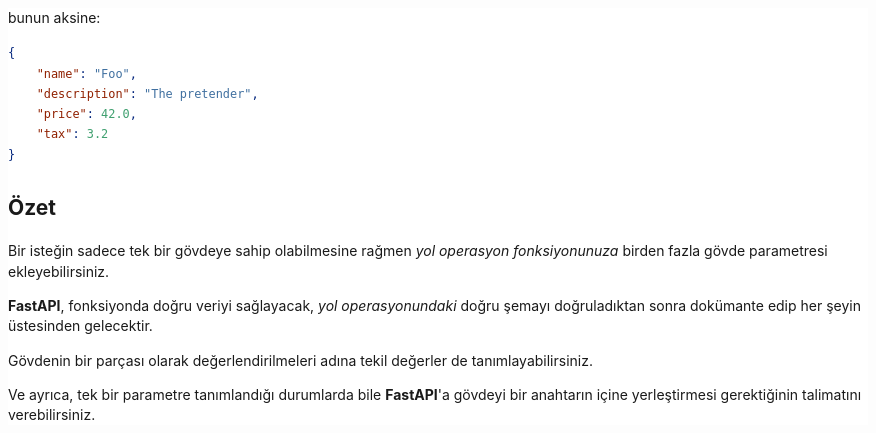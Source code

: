 bunun aksine:

```JSON
{
    "name": "Foo",
    "description": "The pretender",
    "price": 42.0,
    "tax": 3.2
}
```

## Özet

Bir isteğin sadece tek bir gövdeye sahip olabilmesine rağmen *yol operasyon fonksiyonunuza* birden fazla gövde parametresi ekleyebilirsiniz.

**FastAPI**, fonksiyonda doğru veriyi sağlayacak, *yol operasyonundaki* doğru şemayı doğruladıktan sonra dokümante edip her şeyin üstesinden gelecektir.

Gövdenin bir parçası olarak değerlendirilmeleri adına tekil değerler de tanımlayabilirsiniz.

Ve ayrıca, tek bir parametre tanımlandığı durumlarda bile **FastAPI**'a gövdeyi bir anahtarın içine yerleştirmesi gerektiğinin talimatını verebilirsiniz.